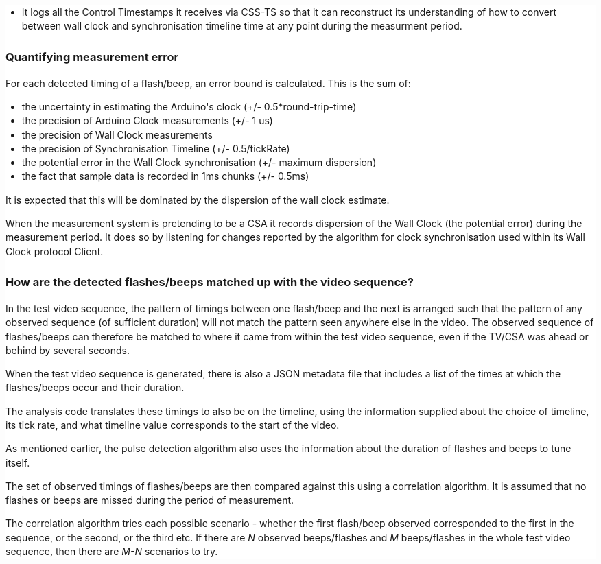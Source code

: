* It logs all the Control Timestamps it receives via CSS-TS so that it can
  reconstruct its understanding of how to convert between wall clock and
  synchronisation timeline time at any point during the measurment period.

### Quantifying measurement error

For each detected timing of a flash/beep, an error bound is calculated.
This is the sum of:
* the uncertainty in estimating the Arduino's clock (+/- 0.5*round-trip-time)
* the precision of Arduino Clock measurements (+/- 1 us)
* the precision of Wall Clock measurements
* the precision of Synchronisation Timeline (+/- 0.5/tickRate)
* the potential error in the Wall Clock synchronisation (+/- maximum dispersion)
* the fact that sample data is recorded in 1ms chunks (+/- 0.5ms)

It is expected that this will be dominated by the dispersion of the wall clock
estimate.

When the measurement system is pretending to be a CSA it records dispersion
of the Wall Clock (the potential error) during the measurement period. It does
so by listening for changes reported by the algorithm for clock synchronisation
used within its Wall Clock protocol Client.

### How are the detected flashes/beeps matched up with the video sequence?

In the test video sequence, the pattern of timings between one flash/beep and
the next is arranged such that the pattern of any observed sequence (of
sufficient duration) will not match the pattern seen anywhere else in the
video. The observed sequence of flashes/beeps can therefore be matched to
where it came from within the test video sequence, even if the TV/CSA was
ahead or behind by several seconds.

When the test video sequence is generated, there is also a JSON metadata file
that includes a list of the times at which the flashes/beeps occur and their duration.

The analysis code translates these timings to also be on the timeline, using
the information supplied about the choice of timeline, its tick rate, and
what timeline value corresponds to the start of the video.

As mentioned earlier, the pulse detection algorithm also uses the information
about the duration of flashes and beeps to tune itself.

The set of observed timings of flashes/beeps are then compared against this
using a correlation algorithm. It is assumed that no flashes or beeps are
missed during the period of measurement.

The correlation algorithm tries each possible scenario - whether the first
flash/beep observed corresponded to the first in the sequence, or the second,
or the third etc. If there are *N* observed beeps/flashes and *M*
beeps/flashes in the whole test video sequence, then there are *M-N*
scenarios to try.
